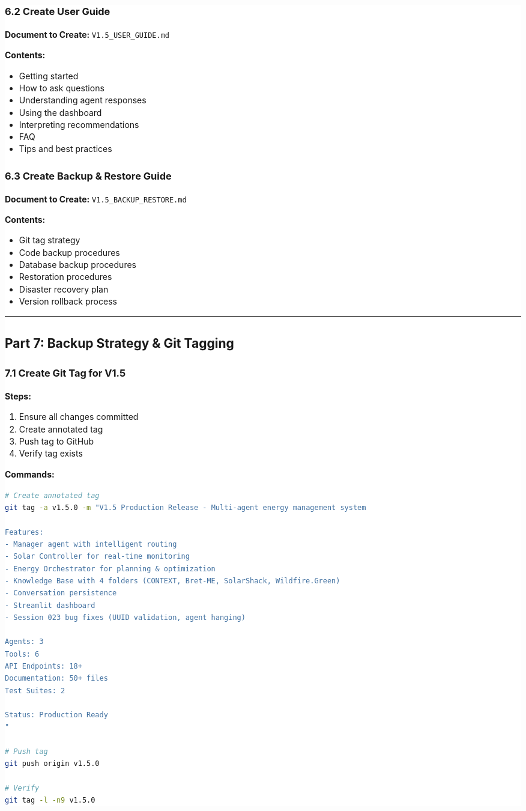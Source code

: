 ### 6.2 Create User Guide

**Document to Create:** `V1.5_USER_GUIDE.md`

**Contents:**
- Getting started
- How to ask questions
- Understanding agent responses
- Using the dashboard
- Interpreting recommendations
- FAQ
- Tips and best practices

### 6.3 Create Backup & Restore Guide

**Document to Create:** `V1.5_BACKUP_RESTORE.md`

**Contents:**
- Git tag strategy
- Code backup procedures
- Database backup procedures
- Restoration procedures
- Disaster recovery plan
- Version rollback process

---

## Part 7: Backup Strategy & Git Tagging

### 7.1 Create Git Tag for V1.5

**Steps:**
1. Ensure all changes committed
2. Create annotated tag
3. Push tag to GitHub
4. Verify tag exists

**Commands:**
```bash
# Create annotated tag
git tag -a v1.5.0 -m "V1.5 Production Release - Multi-agent energy management system

Features:
- Manager agent with intelligent routing
- Solar Controller for real-time monitoring
- Energy Orchestrator for planning & optimization
- Knowledge Base with 4 folders (CONTEXT, Bret-ME, SolarShack, Wildfire.Green)
- Conversation persistence
- Streamlit dashboard
- Session 023 bug fixes (UUID validation, agent hanging)

Agents: 3
Tools: 6
API Endpoints: 18+
Documentation: 50+ files
Test Suites: 2

Status: Production Ready
"

# Push tag
git push origin v1.5.0

# Verify
git tag -l -n9 v1.5.0
```